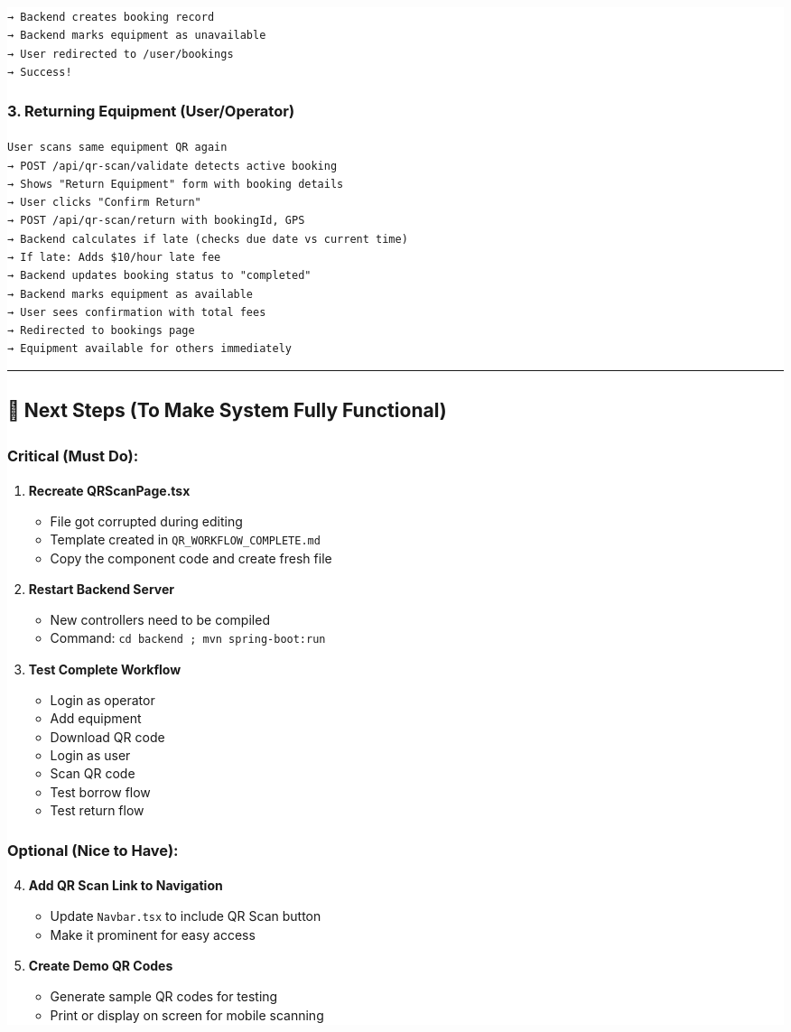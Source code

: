 ```
→ Backend creates booking record
→ Backend marks equipment as unavailable
→ User redirected to /user/bookings
→ Success!
```

### 3. Returning Equipment (User/Operator)
```
User scans same equipment QR again
→ POST /api/qr-scan/validate detects active booking
→ Shows "Return Equipment" form with booking details
→ User clicks "Confirm Return"
→ POST /api/qr-scan/return with bookingId, GPS
→ Backend calculates if late (checks due date vs current time)
→ If late: Adds $10/hour late fee
→ Backend updates booking status to "completed"
→ Backend marks equipment as available
→ User sees confirmation with total fees
→ Redirected to bookings page
→ Equipment available for others immediately
```

---

## 🎯 Next Steps (To Make System Fully Functional)

### Critical (Must Do):
1. **Recreate QRScanPage.tsx**
   - File got corrupted during editing
   - Template created in `QR_WORKFLOW_COMPLETE.md`
   - Copy the component code and create fresh file

2. **Restart Backend Server**
   - New controllers need to be compiled
   - Command: `cd backend ; mvn spring-boot:run`

3. **Test Complete Workflow**
   - Login as operator
   - Add equipment
   - Download QR code
   - Login as user
   - Scan QR code
   - Test borrow flow
   - Test return flow

### Optional (Nice to Have):
4. **Add QR Scan Link to Navigation**
   - Update `Navbar.tsx` to include QR Scan button
   - Make it prominent for easy access

5. **Create Demo QR Codes**
   - Generate sample QR codes for testing
   - Print or display on screen for mobile scanning
